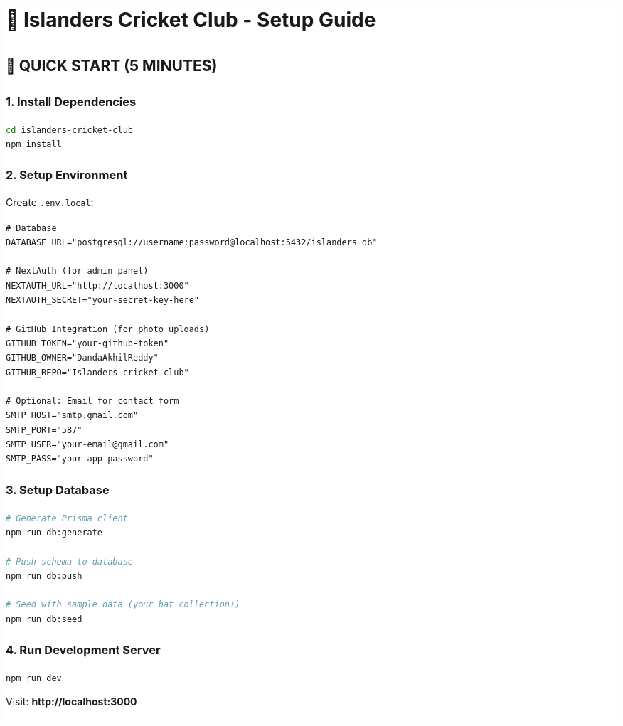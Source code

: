 # 🏏 Islanders Cricket Club - Setup Guide

## 🚀 **QUICK START (5 MINUTES)**

### 1. **Install Dependencies**
```bash
cd islanders-cricket-club
npm install
```

### 2. **Setup Environment**
Create `.env.local`:
```env
# Database
DATABASE_URL="postgresql://username:password@localhost:5432/islanders_db"

# NextAuth (for admin panel)
NEXTAUTH_URL="http://localhost:3000"
NEXTAUTH_SECRET="your-secret-key-here"

# GitHub Integration (for photo uploads)
GITHUB_TOKEN="your-github-token"
GITHUB_OWNER="DandaAkhilReddy"
GITHUB_REPO="Islanders-cricket-club"

# Optional: Email for contact form
SMTP_HOST="smtp.gmail.com"
SMTP_PORT="587"
SMTP_USER="your-email@gmail.com"
SMTP_PASS="your-app-password"
```

### 3. **Setup Database**
```bash
# Generate Prisma client
npm run db:generate

# Push schema to database
npm run db:push

# Seed with sample data (your bat collection!)
npm run db:seed
```

### 4. **Run Development Server**
```bash
npm run dev
```

Visit: **http://localhost:3000**

---